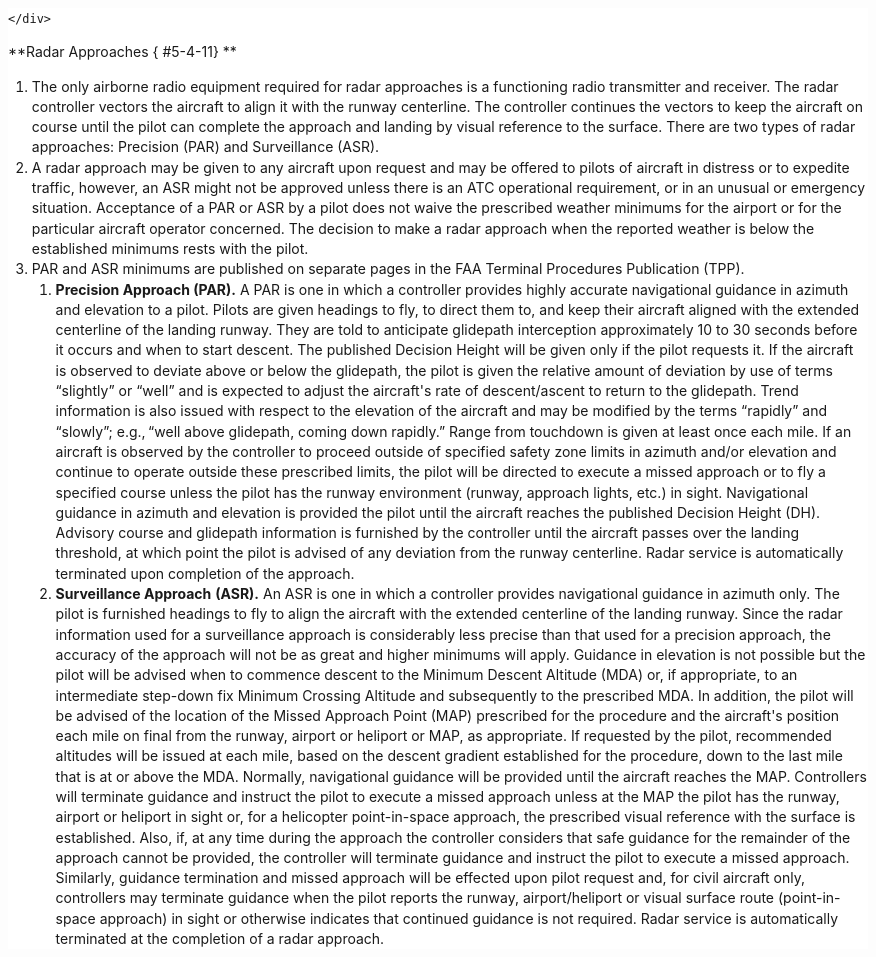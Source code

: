     </div>

**Radar Approaches
{ #5-4-11}
**

1.  The only airborne radio equipment required for radar approaches is a functioning radio transmitter and receiver. The radar controller vectors the aircraft to align it with the runway centerline. The controller continues the vectors to keep the aircraft on course until the pilot can complete the approach and landing by visual reference to the surface. There are two types of radar approaches: Precision (PAR) and Surveillance (ASR).
2.  A radar approach may be given to any aircraft upon request and may be offered to pilots of aircraft in distress or to expedite traffic, however, an ASR might not be approved unless there is an ATC operational requirement, or in an unusual or emergency situation. Acceptance of a PAR or ASR by a pilot does not waive the prescribed weather minimums for the airport or for the particular aircraft operator concerned. The decision to make a radar approach when the reported weather is below the established minimums rests with the pilot.
3.  PAR and ASR minimums are published on separate pages in the FAA Terminal Procedures Publication (TPP).
    1.  **Precision Approach (PAR).** A PAR is one in which a controller provides highly accurate navigational guidance in azimuth and elevation to a pilot. Pilots are given headings to fly, to direct them to, and keep their aircraft aligned with the extended centerline of the landing runway. They are told to anticipate glidepath interception approximately 10 to 30 seconds before it occurs and when to start descent. The published Decision Height will be given only if the pilot requests it. If the aircraft is observed to deviate above or below the glidepath, the pilot is given the relative amount of deviation by use of terms “slightly” or “well” and is expected to adjust the aircraft's rate of descent/ascent to return to the glidepath. Trend information is also issued with respect to the elevation of the aircraft and may be modified by the terms “rapidly” and “slowly”; e.g., “well above glidepath, coming down rapidly.” Range from touchdown is given at least once each mile. If an aircraft is observed by the controller to proceed outside of specified safety zone limits in azimuth and/or elevation and continue to operate outside these prescribed limits, the pilot will be directed to execute a missed approach or to fly a specified course unless the pilot has the runway environment (runway, approach lights, etc.) in sight. Navigational guidance in azimuth and elevation is provided the pilot until the aircraft reaches the published Decision Height (DH). Advisory course and glidepath information is furnished by the controller until the aircraft passes over the landing threshold, at which point the pilot is advised of any deviation from the runway centerline. Radar service is automatically terminated upon completion of the approach.
    2.  **Surveillance Approach** **(ASR).** An ASR is one in which a controller provides navigational guidance in azimuth only. The pilot is furnished headings to fly to align the aircraft with the extended centerline of the landing runway. Since the radar information used for a surveillance approach is considerably less precise than that used for a precision approach, the accuracy of the approach will not be as great and higher minimums will apply. Guidance in elevation is not possible but the pilot will be advised when to commence descent to the Minimum Descent Altitude (MDA) or, if appropriate, to an intermediate step-down fix Minimum Crossing Altitude and subsequently to the prescribed MDA. In addition, the pilot will be advised of the location of the Missed Approach Point (MAP) prescribed for the procedure and the aircraft's position each mile on final from the runway, airport or heliport or MAP, as appropriate. If requested by the pilot, recommended altitudes will be issued at each mile, based on the descent gradient established for the procedure, down to the last mile that is at or above the MDA. Normally, navigational guidance will be provided until the aircraft reaches the MAP. Controllers will terminate guidance and instruct the pilot to execute a missed approach unless at the MAP the pilot has the runway, airport or heliport in sight or, for a helicopter point-in-space approach, the prescribed visual reference with the surface is established. Also, if, at any time during the approach the controller considers that safe guidance for the remainder of the approach cannot be provided, the controller will terminate guidance and instruct the pilot to execute a missed approach. Similarly, guidance termination and missed approach will be effected upon pilot request and, for civil aircraft only, controllers may terminate guidance when the pilot reports the runway, airport/heliport or visual surface route (point-in-space approach) in sight or otherwise indicates that continued guidance is not required. Radar service is automatically terminated at the completion of a radar approach.
        <div>
